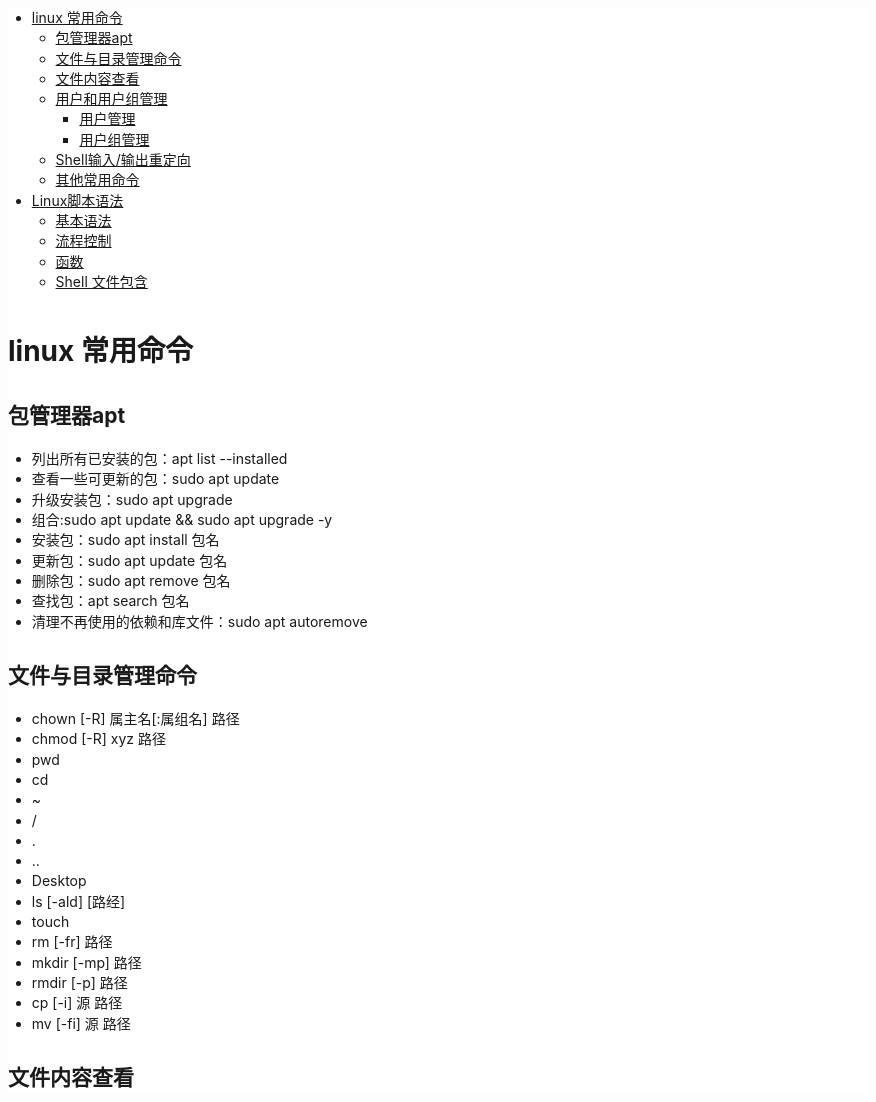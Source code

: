 - [linux 常用命令](#linux-常用命令)
  - [包管理器apt](#包管理器apt)
  - [文件与目录管理命令](#文件与目录管理命令)
  - [文件内容查看](#文件内容查看)
  - [用户和用户组管理](#用户和用户组管理)
    - [用户管理](#用户管理)
    - [用户组管理](#用户组管理)
  - [Shell输入/输出重定向](#shell输入输出重定向)
  - [其他常用命令](#其他常用命令)
- [Linux脚本语法](#linux脚本语法)
  - [基本语法](#基本语法)
  - [流程控制](#流程控制)
  - [函数](#函数)
  - [Shell 文件包含](#shell-文件包含)

# linux 常用命令

## 包管理器apt

- 列出所有已安装的包：apt list --installed
- 查看一些可更新的包：sudo apt update
- 升级安装包：sudo apt upgrade
- 组合:sudo apt update && sudo apt upgrade -y
- 安装包：sudo apt install 包名
- 更新包：sudo apt update 包名
- 删除包：sudo apt remove 包名
- 查找包：apt search 包名
- 清理不再使用的依赖和库文件：sudo apt autoremove

## 文件与目录管理命令

- chown [-R] 属主名[:属组名] 路径
- chmod [-R] xyz 路径
- pwd
- cd 
- ~
- /
- .
- ..
- Desktop
- ls [-ald] [路经]
- touch 
- rm [-fr] 路径
- mkdir [-mp] 路径
- rmdir [-p] 路径
- cp [-i] 源 路径
- mv [-fi] 源 路径

## 文件内容查看
